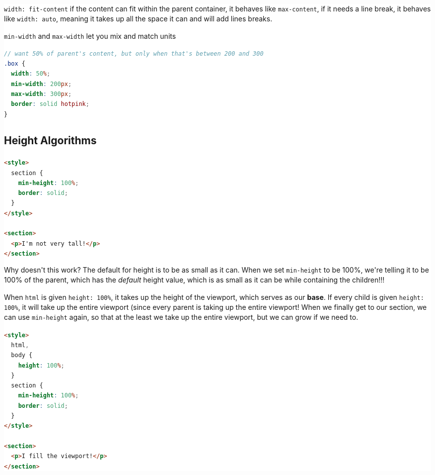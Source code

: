 `width: fit-content` if the content can fit within the parent container, it behaves like `max-content`, if it needs a line break, it behaves like `width: auto`, meaning it takes up all the space it can and will add lines breaks.

`min-width` and `max-width` let you mix and match units

```scss
// want 50% of parent's content, but only when that's between 200 and 300
.box {
  width: 50%;
  min-width: 200px;
  max-width: 300px;
  border: solid hotpink;
}
```

## Height Algorithms

```html
<style>
  section {
    min-height: 100%;
    border: solid;
  }
</style>

<section>
  <p>I'm not very tall!</p>
</section>
```

Why doesn't this work? The default for height is to be as small as it can. When we set `min-height` to be 100%, we're telling it to be 100% of the parent, which has the _default_ height value, which is as small as it can be while containing the children!!!

When `html` is given `height: 100%`, it takes up the height of the viewport, which serves as our **base**. If every child is given `height: 100%`, it will take up the entire viewport (since every parent is taking up the entire viewport! When we finally get to our section, we can use `min-height` again, so that at the least we take up the entire viewport, but we can grow if we need to.

```html
<style>
  html,
  body {
    height: 100%;
  }
  section {
    min-height: 100%;
    border: solid;
  }
</style>

<section>
  <p>I fill the viewport!</p>
</section>
```

